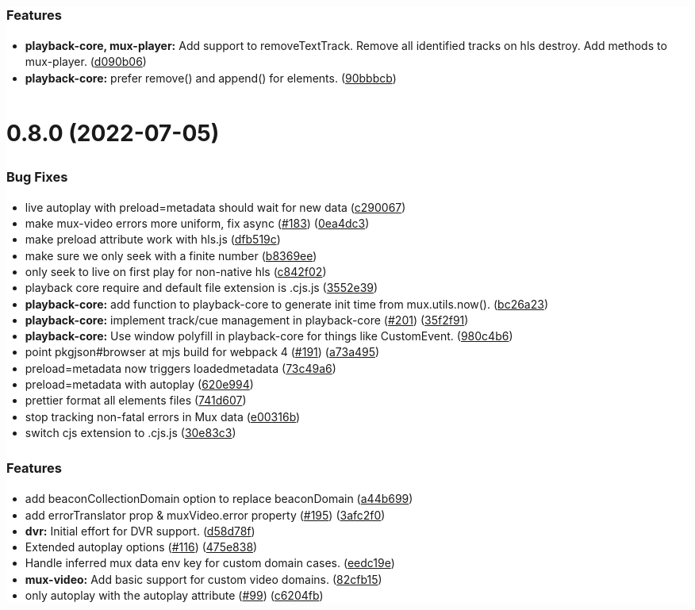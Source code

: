 ### Features

- **playback-core, mux-player:** Add support to removeTextTrack. Remove all identified tracks on hls destroy. Add methods to mux-player. ([d090b06](https://github.com/muxinc/elements/commit/d090b060a8b8b3772e74762176af9881299bf894))
- **playback-core:** prefer remove() and append() for elements. ([90bbbcb](https://github.com/muxinc/elements/commit/90bbbcbccf74bc30be56ad8c84b3db1d00ab6665))

# 0.8.0 (2022-07-05)

### Bug Fixes

- live autoplay with preload=metadata should wait for new data ([c290067](https://github.com/muxinc/elements/commit/c290067f6b90bbc256af96974f5475a858bc1638))
- make mux-video errors more uniform, fix async ([#183](https://github.com/muxinc/elements/issues/183)) ([0ea4dc3](https://github.com/muxinc/elements/commit/0ea4dc3beafc7d8a6c5078087d14f3f4bac5dda7))
- make preload attribute work with hls.js ([dfb519c](https://github.com/muxinc/elements/commit/dfb519c0aa8b281c03e3a0232589cc4b99c3ca34))
- make sure we only seek with a finite number ([b8369ee](https://github.com/muxinc/elements/commit/b8369eec75672aeba75edc7b2c8cc5b49df5616e))
- only seek to live on first play for non-native hls ([c842f02](https://github.com/muxinc/elements/commit/c842f02427fad8da849f74d43964f48bc8197264))
- playback core require and default file extension is .cjs.js ([3552e39](https://github.com/muxinc/elements/commit/3552e3927c3e8767292d5cabdab16dd98f6de451))
- **playback-core:** add function to playback-core to generate init time from mux.utils.now(). ([bc26a23](https://github.com/muxinc/elements/commit/bc26a23c40b447818ecb2f0a779edffe003dcf33))
- **playback-core:** implement track/cue management in playback-core ([#201](https://github.com/muxinc/elements/issues/201)) ([35f2f91](https://github.com/muxinc/elements/commit/35f2f919e52e833c999451d1d06ff3a47bdcdc65))
- **playback-core:** Use window polyfill in playback-core for things like CustomEvent. ([980c4b6](https://github.com/muxinc/elements/commit/980c4b63f9199b7be1aee75a42565fff65767ea8))
- point pkgjson#browser at mjs build for webpack 4 ([#191](https://github.com/muxinc/elements/issues/191)) ([a73a495](https://github.com/muxinc/elements/commit/a73a4951052bfc77cc24667b9bc0a05efbcbb355))
- preload=metadata now triggers loadedmetadata ([73c49a6](https://github.com/muxinc/elements/commit/73c49a6b3b11512b3e206c27d65cdef8472e461d))
- preload=metadata with autoplay ([620e994](https://github.com/muxinc/elements/commit/620e99469a2d23fb6e96485c115312edea1adb54))
- prettier format all elements files ([741d607](https://github.com/muxinc/elements/commit/741d607521ca9578cfad9f0a9216a6565b4c56a1))
- stop tracking non-fatal errors in Mux data ([e00316b](https://github.com/muxinc/elements/commit/e00316b2452312fdcbf955c2d7bad5c7058dde28))
- switch cjs extension to .cjs.js ([30e83c3](https://github.com/muxinc/elements/commit/30e83c3ce0bd9bfda4817c30ffe0921e425619e4))

### Features

- add beaconCollectionDomain option to replace beaconDomain ([a44b699](https://github.com/muxinc/elements/commit/a44b699ae3138590b9d953f693f95971694658df))
- add errorTranslator prop & muxVideo.error property ([#195](https://github.com/muxinc/elements/issues/195)) ([3afc2f0](https://github.com/muxinc/elements/commit/3afc2f0af75a5ad8ef00257a4ebc34882ff8c9ab))
- **dvr:** Initial effort for DVR support. ([d58d78f](https://github.com/muxinc/elements/commit/d58d78fe6716d21ff03e5edb7d47c73e85ef4c85))
- Extended autoplay options ([#116](https://github.com/muxinc/elements/issues/116)) ([475e838](https://github.com/muxinc/elements/commit/475e83884f641c578fa601c9501147d485fc1831))
- Handle inferred mux data env key for custom domain cases. ([eedc19e](https://github.com/muxinc/elements/commit/eedc19e2025844f99909cf3d0751811b55239329))
- **mux-video:** Add basic support for custom video domains. ([82cfb15](https://github.com/muxinc/elements/commit/82cfb15ecb9729329018c1fe999a1585bcae55c7))
- only autoplay with the autoplay attribute ([#99](https://github.com/muxinc/elements/issues/99)) ([c6204fb](https://github.com/muxinc/elements/commit/c6204fb03bc78e3b55d09f9e2aa547cd62825633))